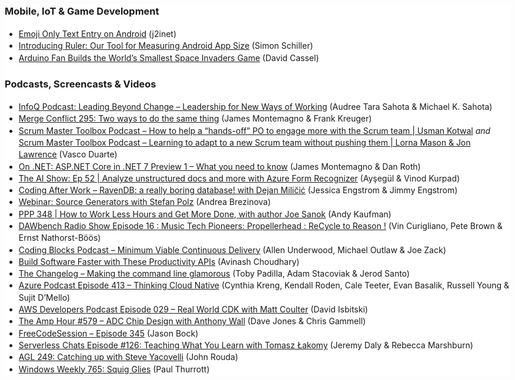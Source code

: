 
### <a name="mobile"></a>Mobile, IoT & Game Development

  * <a href="https://blog.j2i.net/2022/02/26/emoji-only-text-entry-on-android/" target="_blank" rel="noopener">Emoji Only Text Entry on Android</a> (j2inet)
  * <a href="https://engineering.atspotify.com/2022/02/introducing-ruler-our-tool-for-measuring-android-app-size/" target="_blank" rel="noopener">Introducing Ruler: Our Tool for Measuring Android App Size</a> (Simon Schiller)
  * <a href="https://thenewstack.io/arduino-fan-builds-the-worlds-smallest-space-invaders-game/" target="_blank" rel="noopener">Arduino Fan Builds the World’s Smallest Space Invaders Game</a> (David Cassel)

### <a name="podcasts"></a>Podcasts, Screencasts & Videos

  * <a href="https://www.infoq.com/podcasts/leading-beyond-change/?utm_campaign=infoq_content&utm_source=infoq&utm_medium=feed&utm_term=global" target="_blank" rel="noopener">InfoQ Podcast: Leading Beyond Change – Leadership for New Ways of Working</a> (Audree Tara Sahota & Michael K. Sahota)
  * <a href="http://www.mergeconflict.fm/295" target="_blank" rel="noopener">Merge Conflict 295: Two ways to do the same thing</a> (James Montemagno & Frank Kreuger)
  * <a href="https://scrummastertoolbox.libsyn.com/how-to-help-a-hands-off-po-to-engage-more-with-the-scrum-team-usman-kotwal" target="_blank" rel="noopener">Scrum Master Toolbox Podcast &#8211; How to help a “hands-off” PO to engage more with the Scrum team | Usman Kotwal</a> _and_ <a href="https://scrummastertoolbox.libsyn.com/learning-to-adapt-to-a-new-scrum-team-without-pushing-them-lorna-mason-jon-lawrence" target="_blank" rel="noopener">Scrum Master Toolbox Podcast &#8211; Learning to adapt to a new Scrum team without pushing them | Lorna Mason & Jon Lawrence</a> (Vasco Duarte)
  * <a href="http://www.youtube.com/watch?v=VgmsFck3RWU" target="_blank" rel="noopener">On .NET: ASP.NET Core in .NET 7 Preview 1 &#8211; What you need to know</a> (James Montemagno & Dan Roth)
  * <a href="http://www.youtube.com/watch?v=86cZgYJdRGc" target="_blank" rel="noopener">The AI Show: Ep 52 | Analyze unstructured docs and more with Azure Form Recognizer</a> (Ayşegül & Vinod Kurpad)
  * <a href="http://www.youtube.com/watch?v=1e6dS9jSQWo" target="_blank" rel="noopener">Coding After Work &#8211; RavenDB: a really boring database! with Dejan Miličić</a> (Jessica Engstrom & Jimmy Engstrom)
  * <a href="https://blog.postsharp.net/post/webinar-source-generators.html" target="_blank" rel="noopener">Webinar: Source Generators with Stefan Polz</a> (Andrea Brezinova)
  * <a href="https://peopleandprojectspodcast.libsyn.com/ppp-348-how-to-work-less-hours-and-get-more-done-with-author-joe-sanok" target="_blank" rel="noopener">PPP 348 | How to Work Less Hours and Get More Done, with author Joe Sanok</a> (Andy Kaufman)
  * <a href="https://dawbench.libsyn.com/episode-16-music-tech-pioneers-propellerhead-recycle-to-reason" target="_blank" rel="noopener">DAWbench Radio Show Episode 16 : Music Tech Pioneers: Propellerhead : ReCycle to Reason !</a> (Vin Curigliano, Pete Brown & Ernst Nathorst-Böös)
  * <a href="https://www.codingblocks.net/podcast/minimum-viable-continuous-delivery/" target="_blank" rel="noopener">Coding Blocks Podcast &#8211; Minimum Viable Continuous Delivery</a> (Allen Underwood, Michael Outlaw & Joe Zack)
  * <a href="https://blog.postman.com/build-software-faster-with-productivity-apis/" target="_blank" rel="noopener">Build Software Faster with These Productivity APIs</a> (Avinash Choudhary)
  * <a href="https://changelog.com/podcast/481" target="_blank" rel="noopener">The Changelog &#8211; Making the command line glamorous</a> (Toby Padilla, Adam Stacoviak & Jerod Santo)
  * <a href="http://azpodcast.azurewebsites.net/post/Episode-413-Thinking-Cloud-Native" target="_blank" rel="noopener">Azure Podcast Episode 413 &#8211; Thinking Cloud Native</a> (Cynthia Kreng, Kendall Roden, Cale Teeter, Evan Basalik, Russell Young & Sujit D&#8217;Mello)
  * <a href="https://soundcloud.com/awsdevelopers/episode-029-real-world-cdk-with-matt-coulter" target="_blank" rel="noopener">AWS Developers Podcast Episode 029 &#8211; Real World CDK with Matt Coulter</a> (David Isbitski)
  * <a href="https://theamphour.com/579-adc-chip-design-with-anthony-wall/?utm_source=rss&utm_medium=rss&utm_campaign=579-adc-chip-design-with-anthony-wall" target="_blank" rel="noopener">The Amp Hour #579 – ADC Chip Design with Anthony Wall</a> (Dave Jones & Chris Gammell)
  * <a href="http://www.youtube.com/watch?v=yiKGSSWyRd8" target="_blank" rel="noopener">FreeCodeSession &#8211; Episode 345</a> (Jason Bock)
  * <a href="https://www.serverlesschats.com/126" target="_blank" rel="noopener">Serverless Chats Episode #126: Teaching What You Learn with Tomasz Łakomy</a> (Jeremy Daly & Rebecca Marshburn)
  * <a href="https://www.ageekleader.com/agl-249-catching-up-with-steve-yacovelli/" target="_blank" rel="noopener">AGL 249: Catching up with Steve Yacovelli</a> (John Rouda)
  * <a href="https://www.thurrott.com/podcasts/windows-weekly/263422/windows-weekly-765-squig-glies" target="_blank" rel="noopener">Windows Weekly 765: Squig Glies</a> (Paul Thurrott)